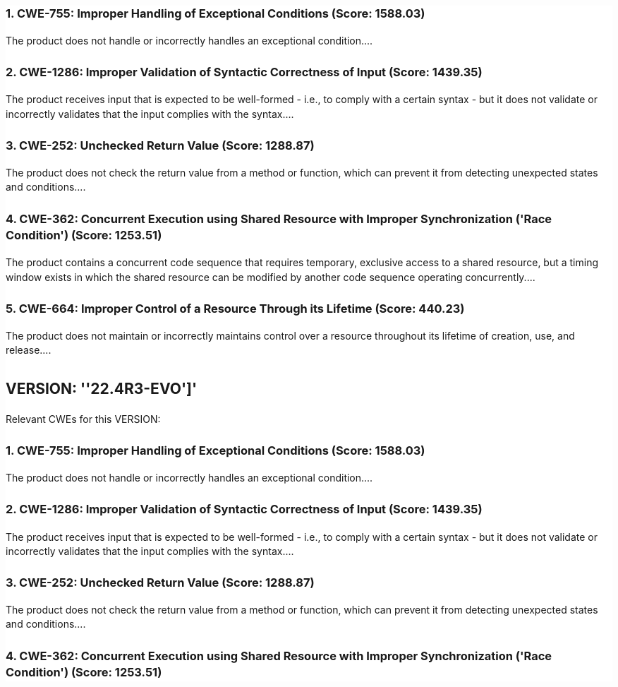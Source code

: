 ### 1. CWE-755: Improper Handling of Exceptional Conditions (Score: 1588.03)

The product does not handle or incorrectly handles an exceptional condition....

### 2. CWE-1286: Improper Validation of Syntactic Correctness of Input (Score: 1439.35)

The product receives input that is expected to be well-formed - i.e., to comply with a certain syntax - but it does not validate or incorrectly validates that the input complies with the syntax....

### 3. CWE-252: Unchecked Return Value (Score: 1288.87)

The product does not check the return value from a method or function, which can prevent it from detecting unexpected states and conditions....

### 4. CWE-362: Concurrent Execution using Shared Resource with Improper Synchronization ('Race Condition') (Score: 1253.51)

The product contains a concurrent code sequence that requires temporary, exclusive access to a shared resource, but a timing window exists in which the shared resource can be modified by another code sequence operating concurrently....

### 5. CWE-664: Improper Control of a Resource Through its Lifetime (Score: 440.23)

The product does not maintain or incorrectly maintains control over a resource throughout its lifetime of creation, use, and release....

## VERSION: ''22.4R3-EVO']'

Relevant CWEs for this VERSION:

### 1. CWE-755: Improper Handling of Exceptional Conditions (Score: 1588.03)

The product does not handle or incorrectly handles an exceptional condition....

### 2. CWE-1286: Improper Validation of Syntactic Correctness of Input (Score: 1439.35)

The product receives input that is expected to be well-formed - i.e., to comply with a certain syntax - but it does not validate or incorrectly validates that the input complies with the syntax....

### 3. CWE-252: Unchecked Return Value (Score: 1288.87)

The product does not check the return value from a method or function, which can prevent it from detecting unexpected states and conditions....

### 4. CWE-362: Concurrent Execution using Shared Resource with Improper Synchronization ('Race Condition') (Score: 1253.51)
